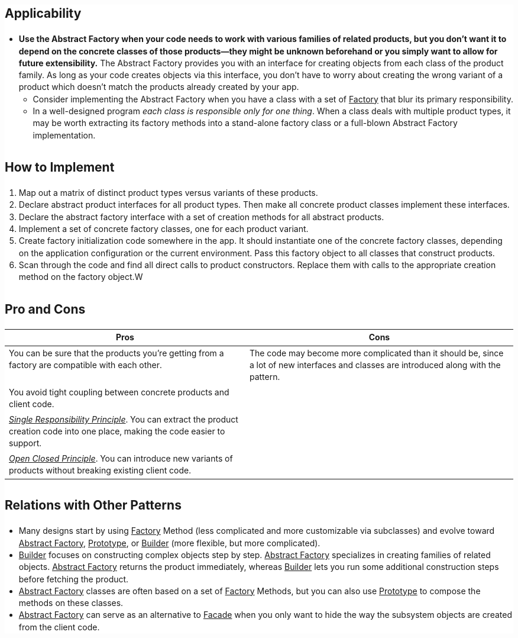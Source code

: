 ## Applicability
- **Use the Abstract Factory when your code needs to work with various families of related products, but you don’t want it to depend on the concrete classes of those products—they might be unknown beforehand or you simply want to allow for future extensibility.**
	The Abstract Factory provides you with an interface for creating objects from each class of the product family. As long as your code creates objects via this interface, you don’t have to worry about creating the wrong variant of a product which doesn’t match the products already created by your app.
	- Consider implementing the Abstract Factory when you have a class with a set of [Factory](docs/main/CleanCode/0.%20DesignPatterns/Factory.md) that blur its primary responsibility.
	- In a well-designed program _each class is responsible only for one thing_. When a class deals with multiple product types, it may be worth extracting its factory methods into a stand-alone factory class or a full-blown Abstract Factory implementation.

## How to Implement
1.  Map out a matrix of distinct product types versus variants of these products.
2.  Declare abstract product interfaces for all product types. Then make all concrete product classes implement these interfaces.
3.  Declare the abstract factory interface with a set of creation methods for all abstract products.
4.  Implement a set of concrete factory classes, one for each product variant.
5.  Create factory initialization code somewhere in the app. It should instantiate one of the concrete factory classes, depending on the application configuration or the current environment. Pass this factory object to all classes that construct products.
6.  Scan through the code and find all direct calls to product constructors. Replace them with calls to the appropriate creation method on the factory object.W

## Pro and  Cons
| Pros | Cons |
| --- | --- |
| You can be sure that the products you’re getting from a factory are compatible with each other. | The code may become more complicated than it should be, since a lot of new interfaces and classes are introduced along with the pattern. |
| You avoid tight coupling between concrete products and client code. | |
| _[Single Responsibility Principle](docs/main/CleanCode/1.%20CleanCodeDeveloper/Prinzipien/Single%20Responsibility%20Principle.md)_. You can extract the product creation code into one place, making the code easier to support. ||
| _[Open Closed Principle](docs/main/CleanCode/1.%20CleanCodeDeveloper/Prinzipien/Open%20Closed%20Principle.md)_. You can introduce new variants of products without breaking existing client code.|| 

## Relations with Other Patterns
- Many designs start by using [Factory](docs/main/CleanCode/0.%20DesignPatterns/Factory.md) Method (less complicated and more customizable via subclasses) and evolve toward [Abstract Factory](docs/main/CleanCode/0.%20DesignPatterns/Abstract%20Factory.md), [Prototype](docs/main/CleanCode/0.%20DesignPatterns/Prototype.md), or [Builder](docs/main/CleanCode/0.%20DesignPatterns/Builder.md) (more flexible, but more complicated).
- [Builder](docs/main/CleanCode/0.%20DesignPatterns/Builder.md) focuses on constructing complex objects step by step. [Abstract Factory](docs/main/CleanCode/0.%20DesignPatterns/Abstract%20Factory.md) specializes in creating families of related objects. [Abstract Factory](docs/main/CleanCode/0.%20DesignPatterns/Abstract%20Factory.md) returns the product immediately, whereas [Builder](docs/main/CleanCode/0.%20DesignPatterns/Builder.md) lets you run some additional construction steps before fetching the product.
- [Abstract Factory](docs/main/CleanCode/0.%20DesignPatterns/Abstract%20Factory.md) classes are often based on a set of [Factory](docs/main/CleanCode/0.%20DesignPatterns/Factory.md) Methods, but you can also use [Prototype](docs/main/CleanCode/0.%20DesignPatterns/Prototype.md) to compose the methods on these classes.
- [Abstract Factory](docs/main/CleanCode/0.%20DesignPatterns/Abstract%20Factory.md) can serve as an alternative to [Facade](docs/main/CleanCode/0.%20DesignPatterns/Facade.md) when you only want to hide the way the subsystem objects are created from the client code.
